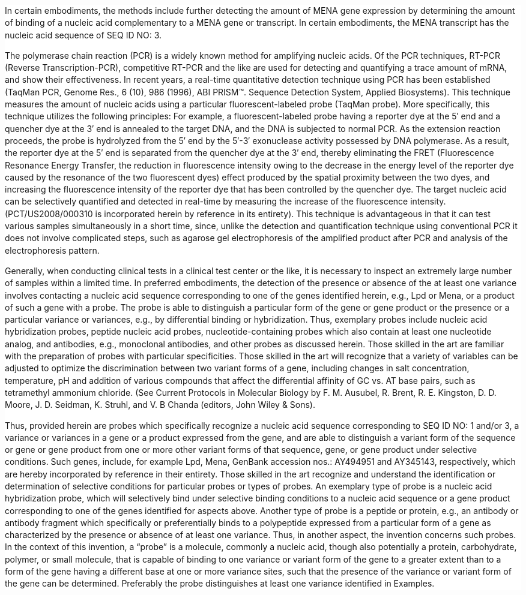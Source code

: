 In certain embodiments, the methods include further detecting the amount of MENA gene expression by determining the amount of binding of a nucleic acid complementary to a MENA gene or transcript. In certain embodiments, the MENA transcript has the nucleic acid sequence of SEQ ID NO: 3.

The polymerase chain reaction (PCR) is a widely known method for amplifying nucleic acids. Of the PCR techniques, RT-PCR (Reverse Transcription-PCR), competitive RT-PCR and the like are used for detecting and quantifying a trace amount of mRNA, and show their effectiveness. In recent years, a real-time quantitative detection technique using PCR has been established (TaqMan PCR, Genome Res., 6 (10), 986 (1996), ABI PRISM™. Sequence Detection System, Applied Biosystems). This technique measures the amount of nucleic acids using a particular fluorescent-labeled probe (TaqMan probe). More specifically, this technique utilizes the following principles: For example, a fluorescent-labeled probe having a reporter dye at the 5′ end and a quencher dye at the 3′ end is annealed to the target DNA, and the DNA is subjected to normal PCR. As the extension reaction proceeds, the probe is hydrolyzed from the 5′ end by the 5′-3′ exonuclease activity possessed by DNA polymerase. As a result, the reporter dye at the 5′ end is separated from the quencher dye at the 3′ end, thereby eliminating the FRET (Fluorescence Resonance Energy Transfer, the reduction in fluorescence intensity owing to the decrease in the energy level of the reporter dye caused by the resonance of the two fluorescent dyes) effect produced by the spatial proximity between the two dyes, and increasing the fluorescence intensity of the reporter dye that has been controlled by the quencher dye. The target nucleic acid can be selectively quantified and detected in real-time by measuring the increase of the fluorescence intensity. (PCT/US2008/000310 is incorporated herein by reference in its entirety). This technique is advantageous in that it can test various samples simultaneously in a short time, since, unlike the detection and quantification technique using conventional PCR it does not involve complicated steps, such as agarose gel electrophoresis of the amplified product after PCR and analysis of the electrophoresis pattern.

Generally, when conducting clinical tests in a clinical test center or the like, it is necessary to inspect an extremely large number of samples within a limited time. In preferred embodiments, the detection of the presence or absence of the at least one variance involves contacting a nucleic acid sequence corresponding to one of the genes identified herein, e.g., Lpd or Mena, or a product of such a gene with a probe. The probe is able to distinguish a particular form of the gene or gene product or the presence or a particular variance or variances, e.g., by differential binding or hybridization. Thus, exemplary probes include nucleic acid hybridization probes, peptide nucleic acid probes, nucleotide-containing probes which also contain at least one nucleotide analog, and antibodies, e.g., monoclonal antibodies, and other probes as discussed herein. Those skilled in the art are familiar with the preparation of probes with particular specificities. Those skilled in the art will recognize that a variety of variables can be adjusted to optimize the discrimination between two variant forms of a gene, including changes in salt concentration, temperature, pH and addition of various compounds that affect the differential affinity of GC vs. AT base pairs, such as tetramethyl ammonium chloride. (See Current Protocols in Molecular Biology by F. M. Ausubel, R. Brent, R. E. Kingston, D. D. Moore, J. D. Seidman, K. Struhl, and V. B Chanda (editors, John Wiley & Sons).

Thus, provided herein are probes which specifically recognize a nucleic acid sequence corresponding to SEQ ID NO: 1 and/or 3, a variance or variances in a gene or a product expressed from the gene, and are able to distinguish a variant form of the sequence or gene or gene product from one or more other variant forms of that sequence, gene, or gene product under selective conditions. Such genes, include, for example Lpd, Mena, GenBank accession nos.: AY494951 and AY345143, respectively, which are hereby incorporated by reference in their entirety. Those skilled in the art recognize and understand the identification or determination of selective conditions for particular probes or types of probes. An exemplary type of probe is a nucleic acid hybridization probe, which will selectively bind under selective binding conditions to a nucleic acid sequence or a gene product corresponding to one of the genes identified for aspects above. Another type of probe is a peptide or protein, e.g., an antibody or antibody fragment which specifically or preferentially binds to a polypeptide expressed from a particular form of a gene as characterized by the presence or absence of at least one variance. Thus, in another aspect, the invention concerns such probes. In the context of this invention, a “probe” is a molecule, commonly a nucleic acid, though also potentially a protein, carbohydrate, polymer, or small molecule, that is capable of binding to one variance or variant form of the gene to a greater extent than to a form of the gene having a different base at one or more variance sites, such that the presence of the variance or variant form of the gene can be determined. Preferably the probe distinguishes at least one variance identified in Examples.
